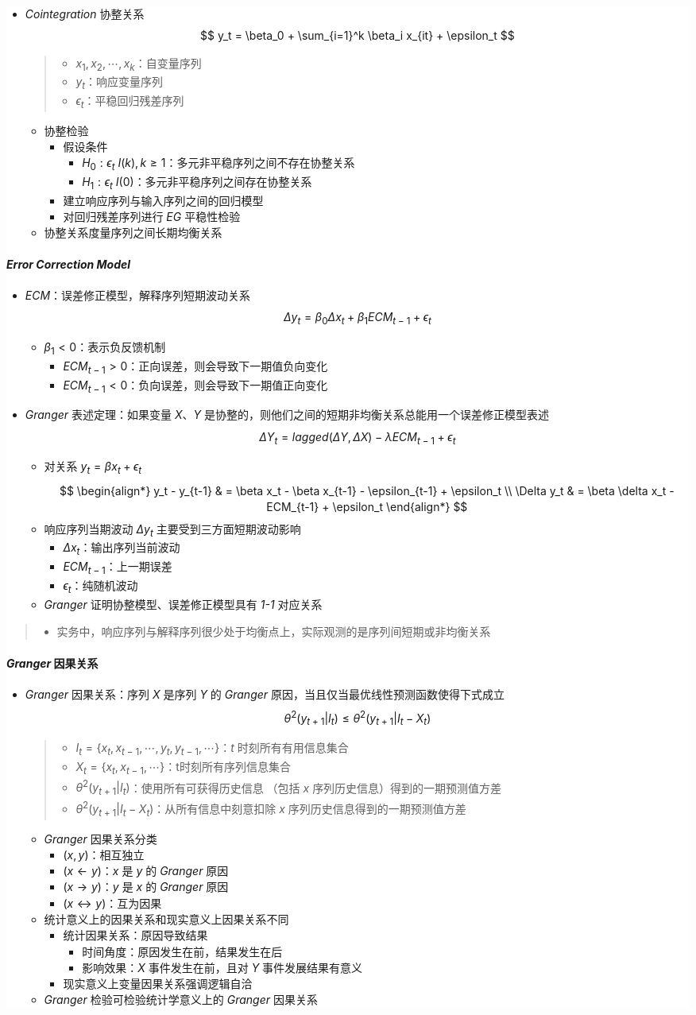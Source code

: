 -   *Cointegration* 协整关系
    $$ y_t = \beta_0 + \sum_{i=1}^k \beta_i x_{it} + \epsilon_t $$
    > - ${x_1}, {x_2}, \cdots, {x_k}$：自变量序列
    > - $y_t$：响应变量序列
    > - ${\epsilon_t}$：平稳回归残差序列
    -   协整检验
        -   假设条件
            -   $H_0: \epsilon_t ~ I(k), k \geqslant 1$：多元非平稳序列之间不存在协整关系
            -   $H_1: \epsilon_t ~ I(0)$：多元非平稳序列之间存在协整关系
        -   建立响应序列与输入序列之间的回归模型
        -   对回归残差序列进行 *EG* 平稳性检验
    -   协整关系度量序列之间长期均衡关系

####    *Error Correction Model*

-   *ECM*：误差修正模型，解释序列短期波动关系
    $$ \Delta y_t = \beta_0 \Delta x_t + \beta_1 ECM_{t-1} + \epsilon_t $$
    -   $\beta_1 < 0$：表示负反馈机制
        -   $ECM_{t-1} > 0$：正向误差，则会导致下一期值负向变化
        -   $ECM_{t-1} < 0$：负向误差，则会导致下一期值正向变化

-   *Granger* 表述定理：如果变量 $X$、$Y$ 是协整的，则他们之间的短期非均衡关系总能用一个误差修正模型表述
    $$ \Delta Y_t = lagged(\Delta Y, \Delta X) - \lambda ECM_{t-1} + \epsilon_t $$
    -   对关系 $y_t = \beta x_t + \epsilon_t$
        $$ \begin{align*}
        y_t - y_{t-1} & = \beta x_t - \beta x_{t-1} - \epsilon_{t-1} + \epsilon_t \\
        \Delta y_t & = \beta \delta x_t - ECM_{t-1} + \epsilon_t
        \end{align*} $$
    -   响应序列当期波动 $\Delta y_t$ 主要受到三方面短期波动影响
        -   $\Delta x_t$：输出序列当前波动
        -   $ECM_{t-1}$：上一期误差
        -   $\epsilon_t$：纯随机波动
    -   *Granger* 证明协整模型、误差修正模型具有 *1-1* 对应关系

> - 实务中，响应序列与解释序列很少处于均衡点上，实际观测的是序列间短期或非均衡关系

####    *Granger* 因果关系

-   *Granger* 因果关系：序列 $X$ 是序列 $Y$ 的 *Granger* 原因，当且仅当最优线性预测函数使得下式成立
    $$ \theta^2(y_{t+1}|I_t) \leq \theta^2(y_{t+1}|I_t-X_t) $$
    > - $I_t = \{ x_t, x_{t-1}, \cdots, y_t, y_{t-1}, \cdots \}$：$t$ 时刻所有有用信息集合
    > - $X_t = \{ x_t, x_{t-1}, \cdots \}$：t时刻所有序列信息集合
    > - $\theta^2(y_{t+1}|I_t)$：使用所有可获得历史信息 （包括 ${x}$ 序列历史信息）得到的一期预测值方差
    > - $\theta^2(y_{t+1}|I_t-X_t)$：从所有信息中刻意扣除 ${x}$ 序列历史信息得到的一期预测值方差
    -   *Granger* 因果关系分类
        -   $(x, y)$：相互独立
        -   $(x \leftarrow y)$：$x$ 是 $y$ 的 *Granger* 原因
        -   $(x \rightarrow y)$：$y$ 是 $x$ 的 *Granger* 原因
        -   $(x \leftrightarrow y)$：互为因果
    -   统计意义上的因果关系和现实意义上因果关系不同
        -   统计因果关系：原因导致结果
            -   时间角度：原因发生在前，结果发生在后
            -   影响效果：$X$ 事件发生在前，且对 $Y$ 事件发展结果有意义
        -   现实意义上变量因果关系强调逻辑自洽
    -   *Granger* 检验可检验统计学意义上的 *Granger* 因果关系
